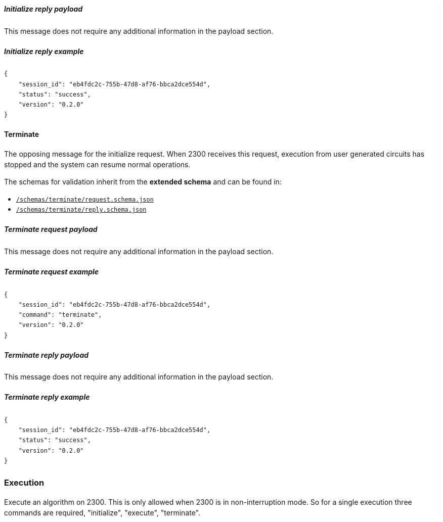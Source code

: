 ##### Initialize reply payload

This message does not require any additional information in the payload section.

##### Initialize reply example

```jsonc
{
    "session_id": "eb4fdc2c-755b-47d8-af76-bbca2dce554d",
    "status": "success",
    "version": "0.2.0"
}
```

#### Terminate

The opposing message for the initialize request. When 2300 receives this request, execution from user generated circuits
has stopped and the system can resume normal operations.

The schemas for validation inherit from the **extended schema** and can be found in:

* [`/schemas/terminate/request.schema.json`](../../schemas/terminate/request.schema.json)
* [`/schemas/terminate/reply.schema.json`](../../schemas/terminate/reply.schema.json)

##### Terminate request payload

This message does not require any additional information in the payload section.

##### Terminate request example

```jsonc
{
    "session_id": "eb4fdc2c-755b-47d8-af76-bbca2dce554d",
    "command": "terminate",
    "version": "0.2.0"
}
```

##### Terminate reply payload

This message does not require any additional information in the payload section.

##### Terminate reply example

```jsonc
{
    "session_id": "eb4fdc2c-755b-47d8-af76-bbca2dce554d",
    "status": "success",
    "version": "0.2.0"
}
```

### Execution

Execute an algorithm on 2300. This is only allowed when 2300 is in non-interruption mode. So for a single execution
three commands are required, "initialize", "execute", "terminate".
